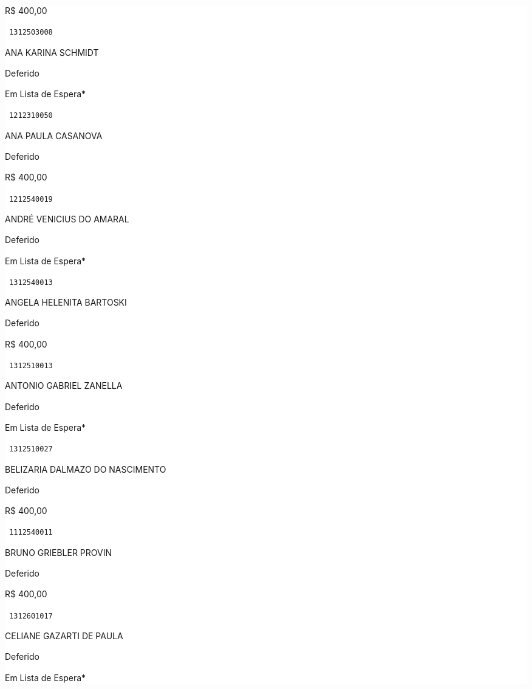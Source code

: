    R$ 400,00

     1312503008

   ANA KARINA SCHMIDT

   Deferido

   Em Lista de Espera* 

     1212310050

   ANA PAULA CASANOVA

   Deferido

   R$ 400,00

     1212540019

   ANDRÉ VENICIUS DO AMARAL

   Deferido

   Em Lista de Espera* 

     1312540013

   ANGELA HELENITA BARTOSKI

   Deferido

   R$ 400,00

     1312510013

   ANTONIO GABRIEL ZANELLA

   Deferido

   Em Lista de Espera* 

     1312510027

   BELIZARIA DALMAZO DO NASCIMENTO

   Deferido

   R$ 400,00

     1112540011

   BRUNO GRIEBLER PROVIN

   Deferido

   R$ 400,00

     1312601017

   CELIANE GAZARTI DE PAULA

   Deferido

   Em Lista de Espera* 

